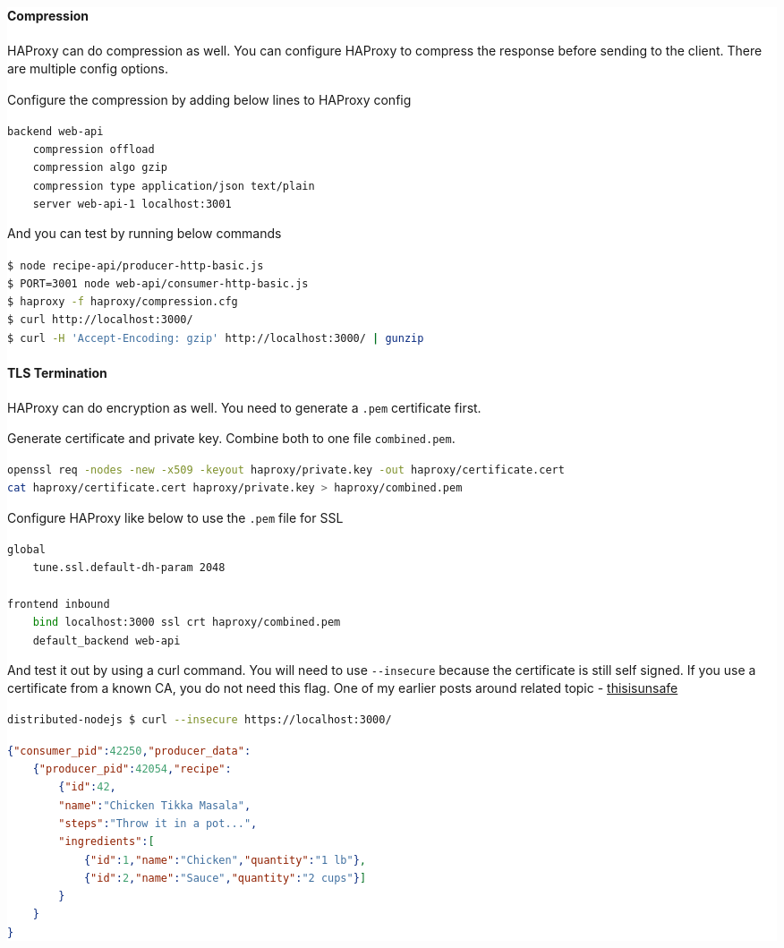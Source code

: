 #### Compression

HAProxy can do compression as well. You can configure HAProxy to compress the response before sending to the client. There are multiple config options.

Configure the compression by adding below lines to HAProxy config

```bash
backend web-api
    compression offload
    compression algo gzip
    compression type application/json text/plain
    server web-api-1 localhost:3001
```

And you can test by running below commands

```bash
$ node recipe-api/producer-http-basic.js
$ PORT=3001 node web-api/consumer-http-basic.js
$ haproxy -f haproxy/compression.cfg
$ curl http://localhost:3000/
$ curl -H 'Accept-Encoding: gzip' http://localhost:3000/ | gunzip
```

#### TLS Termination

HAProxy can do encryption as well. You need to generate a `.pem` certificate first.

Generate certificate and private key. Combine both to one file `combined.pem`.

```bash
openssl req -nodes -new -x509 -keyout haproxy/private.key -out haproxy/certificate.cert
cat haproxy/certificate.cert haproxy/private.key > haproxy/combined.pem
```

Configure HAProxy like below to use the `.pem` file for SSL

```bash
global
    tune.ssl.default-dh-param 2048

frontend inbound
    bind localhost:3000 ssl crt haproxy/combined.pem
    default_backend web-api
```

And test it out by using a curl command. You will need to use `--insecure` because the certificate is still self signed. If you use a certificate from a known CA, you do not need this flag. One of my earlier posts around related topic - [thisisunsafe](https://cybercafe.dev/thisisunsafe-bypassing-chrome-security-warnings/)

```bash
distributed-nodejs $ curl --insecure https://localhost:3000/
```

```json
{"consumer_pid":42250,"producer_data":
	{"producer_pid":42054,"recipe":
		{"id":42,
		"name":"Chicken Tikka Masala",
		"steps":"Throw it in a pot...",
		"ingredients":[
			{"id":1,"name":"Chicken","quantity":"1 lb"},
			{"id":2,"name":"Sauce","quantity":"2 cups"}]
		}
	}
}
```

